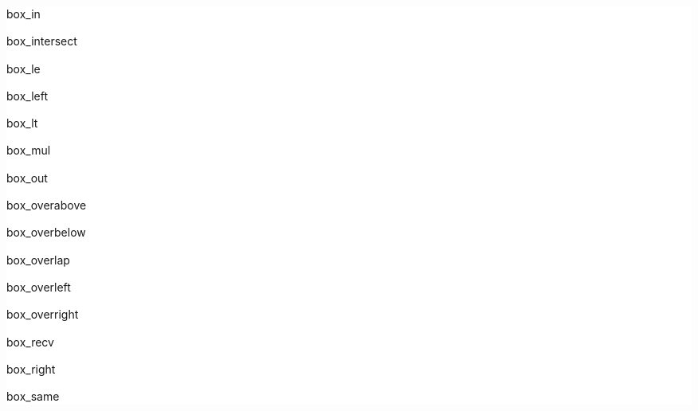 <td class="cellrowborder" valign="top" width="14.08%"><p id="en-us_topic_0283137115_p11671181210419"><a name="en-us_topic_0283137115_p11671181210419"></a><a name="en-us_topic_0283137115_p11671181210419"></a>box_in</p>
</td>
<td class="cellrowborder" valign="top" width="14.540000000000001%"><p id="en-us_topic_0283137115_p767171284116"><a name="en-us_topic_0283137115_p767171284116"></a><a name="en-us_topic_0283137115_p767171284116"></a>box_intersect</p>
</td>
<td class="cellrowborder" valign="top" width="11.78%"><p id="en-us_topic_0283137115_p1367181284111"><a name="en-us_topic_0283137115_p1367181284111"></a><a name="en-us_topic_0283137115_p1367181284111"></a>box_le</p>
</td>
<td class="cellrowborder" valign="top" width="12.889999999999999%"><p id="en-us_topic_0283137115_p26711112154113"><a name="en-us_topic_0283137115_p26711112154113"></a><a name="en-us_topic_0283137115_p26711112154113"></a>box_left</p>
</td>
<td class="cellrowborder" valign="top" width="11.19%"><p id="en-us_topic_0283137115_p18671181254111"><a name="en-us_topic_0283137115_p18671181254111"></a><a name="en-us_topic_0283137115_p18671181254111"></a>box_lt</p>
</td>
<td class="cellrowborder" valign="top" width="17.79%"><p id="en-us_topic_0283137115_p467191210415"><a name="en-us_topic_0283137115_p467191210415"></a><a name="en-us_topic_0283137115_p467191210415"></a>box_mul</p>
</td>
</tr>
<tr id="en-us_topic_0283137115_row06711212174111"><td class="cellrowborder" valign="top" width="17.73%"><p id="en-us_topic_0283137115_p18671171213419"><a name="en-us_topic_0283137115_p18671171213419"></a><a name="en-us_topic_0283137115_p18671171213419"></a>box_out</p>
</td>
<td class="cellrowborder" valign="top" width="14.08%"><p id="en-us_topic_0283137115_p3671101219411"><a name="en-us_topic_0283137115_p3671101219411"></a><a name="en-us_topic_0283137115_p3671101219411"></a>box_overabove</p>
</td>
<td class="cellrowborder" valign="top" width="14.540000000000001%"><p id="en-us_topic_0283137115_p1267171214119"><a name="en-us_topic_0283137115_p1267171214119"></a><a name="en-us_topic_0283137115_p1267171214119"></a>box_overbelow</p>
</td>
<td class="cellrowborder" valign="top" width="11.78%"><p id="en-us_topic_0283137115_p1067131218417"><a name="en-us_topic_0283137115_p1067131218417"></a><a name="en-us_topic_0283137115_p1067131218417"></a>box_overlap</p>
</td>
<td class="cellrowborder" valign="top" width="12.889999999999999%"><p id="en-us_topic_0283137115_p66711612124117"><a name="en-us_topic_0283137115_p66711612124117"></a><a name="en-us_topic_0283137115_p66711612124117"></a>box_overleft</p>
</td>
<td class="cellrowborder" valign="top" width="11.19%"><p id="en-us_topic_0283137115_p10671212164117"><a name="en-us_topic_0283137115_p10671212164117"></a><a name="en-us_topic_0283137115_p10671212164117"></a>box_overright</p>
</td>
<td class="cellrowborder" valign="top" width="17.79%"><p id="en-us_topic_0283137115_p1667161244114"><a name="en-us_topic_0283137115_p1667161244114"></a><a name="en-us_topic_0283137115_p1667161244114"></a>box_recv</p>
</td>
</tr>
<tr id="en-us_topic_0283137115_row867121210417"><td class="cellrowborder" valign="top" width="17.73%"><p id="en-us_topic_0283137115_p18671121244110"><a name="en-us_topic_0283137115_p18671121244110"></a><a name="en-us_topic_0283137115_p18671121244110"></a>box_right</p>
</td>
<td class="cellrowborder" valign="top" width="14.08%"><p id="en-us_topic_0283137115_p1671101210417"><a name="en-us_topic_0283137115_p1671101210417"></a><a name="en-us_topic_0283137115_p1671101210417"></a>box_same</p>
</td>